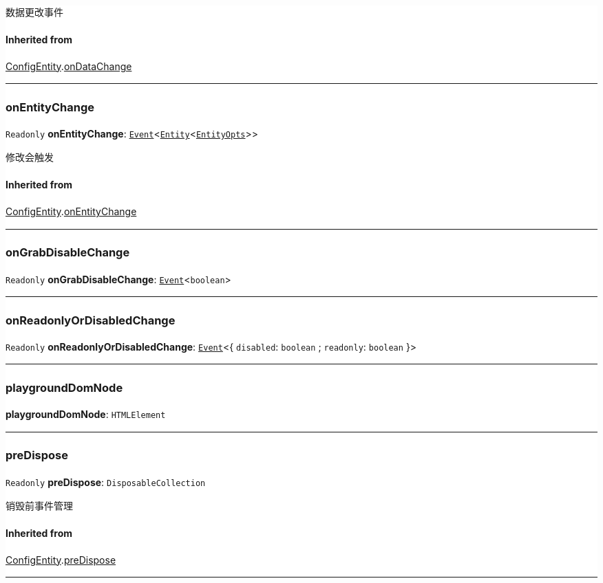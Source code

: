 数据更改事件

#### Inherited from

[ConfigEntity](/en/auto-docs/playground-react/classes/ConfigEntity.md).[onDataChange](/en/auto-docs/playground-react/classes/ConfigEntity.md#ondatachange)

***

### onEntityChange

`Readonly` **onEntityChange**: [`Event`](/en/auto-docs/playground-react/interfaces/Event-1.md)<[`Entity`](/en/auto-docs/playground-react/classes/Entity-1.md)<[`EntityOpts`](/en/auto-docs/playground-react/interfaces/EntityOpts.md)>>

修改会触发

#### Inherited from

[ConfigEntity](/en/auto-docs/playground-react/classes/ConfigEntity.md).[onEntityChange](/en/auto-docs/playground-react/classes/ConfigEntity.md#onentitychange)

***

### onGrabDisableChange

`Readonly` **onGrabDisableChange**: [`Event`](/en/auto-docs/playground-react/interfaces/Event-1.md)<`boolean`>

***

### onReadonlyOrDisabledChange

`Readonly` **onReadonlyOrDisabledChange**: [`Event`](/en/auto-docs/playground-react/interfaces/Event-1.md)<{ `disabled`: `boolean` ; `readonly`: `boolean`  }>

***

### playgroundDomNode

**playgroundDomNode**: `HTMLElement`

***

### preDispose

`Readonly` **preDispose**: `DisposableCollection`

销毁前事件管理

#### Inherited from

[ConfigEntity](/en/auto-docs/playground-react/classes/ConfigEntity.md).[preDispose](/en/auto-docs/playground-react/classes/ConfigEntity.md#predispose)

***
